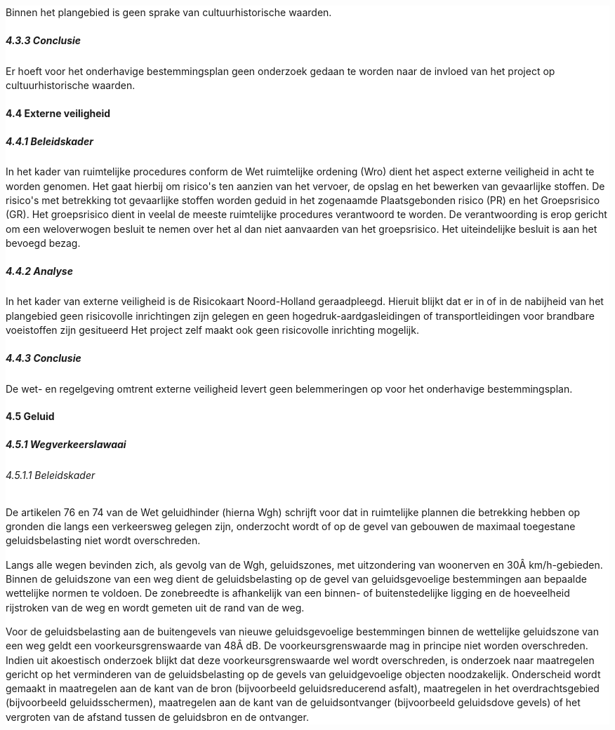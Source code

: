 Binnen het plangebied is geen sprake van cultuurhistorische waarden.

##### 4\.3\.3 Conclusie

Er hoeft voor het onderhavige bestemmingsplan geen onderzoek gedaan te worden naar de invloed van het project op cultuurhistorische waarden.

#### 4\.4 Externe veiligheid

##### 4\.4\.1 Beleidskader

In het kader van ruimtelijke procedures conform de Wet ruimtelijke ordening (Wro) dient het aspect externe veiligheid in acht te worden genomen. Het gaat hierbij om risico's ten aanzien van het vervoer, de opslag en het bewerken van gevaarlijke stoffen. De risico's met betrekking tot gevaarlijke stoffen worden geduid in het zogenaamde Plaatsgebonden risico (PR) en het Groepsrisico (GR). Het groepsrisico dient in veelal de meeste ruimtelijke procedures verantwoord te worden. De verantwoording is erop gericht om een weloverwogen besluit te nemen over het al dan niet aanvaarden van het groepsrisico. Het uiteindelijke besluit is aan het bevoegd bezag.

##### 4\.4\.2 Analyse

In het kader van externe veiligheid is de Risicokaart Noord\-Holland geraadpleegd. Hieruit blijkt dat er in of in de nabijheid van het plangebied geen risicovolle inrichtingen zijn gelegen en geen hogedruk\-aardgasleidingen of transportleidingen voor brandbare voeistoffen zijn gesitueerd Het project zelf maakt ook geen risicovolle inrichting mogelijk.

##### 4\.4\.3 Conclusie

De wet\- en regelgeving omtrent externe veiligheid levert geen belemmeringen op voor het onderhavige bestemmingsplan.

#### 4\.5 Geluid

##### 4\.5\.1 Wegverkeerslawaai

###### 4\.5\.1\.1 Beleidskader

De artikelen 76 en 74 van de Wet geluidhinder (hierna Wgh) schrijft voor dat in ruimtelijke plannen die betrekking hebben op gronden die langs een verkeersweg gelegen zijn, onderzocht wordt of op de gevel van gebouwen de maximaal toegestane geluidsbelasting niet wordt overschreden.

Langs alle wegen bevinden zich, als gevolg van de Wgh, geluidszones, met uitzondering van woonerven en 30Â km/h\-gebieden. Binnen de geluidszone van een weg dient de geluidsbelasting op de gevel van geluidsgevoelige bestemmingen aan bepaalde wettelijke normen te voldoen. De zonebreedte is afhankelijk van een binnen\- of buitenstedelijke ligging en de hoeveelheid rijstroken van de weg en wordt gemeten uit de rand van de weg.

Voor de geluidsbelasting aan de buitengevels van nieuwe geluidsgevoelige bestemmingen binnen de wettelijke geluidszone van een weg geldt een voorkeursgrenswaarde van 48Â dB. De voorkeursgrenswaarde mag in principe niet worden overschreden. Indien uit akoestisch onderzoek blijkt dat deze voorkeursgrenswaarde wel wordt overschreden, is onderzoek naar maatregelen gericht op het verminderen van de geluidsbelasting op de gevels van geluidgevoelige objecten noodzakelijk. Onderscheid wordt gemaakt in maatregelen aan de kant van de bron (bijvoorbeeld geluidsreducerend asfalt), maatregelen in het overdrachtsgebied (bijvoorbeeld geluidsschermen), maatregelen aan de kant van de geluidsontvanger (bijvoorbeeld geluidsdove gevels) of het vergroten van de afstand tussen de geluidsbron en de ontvanger.
